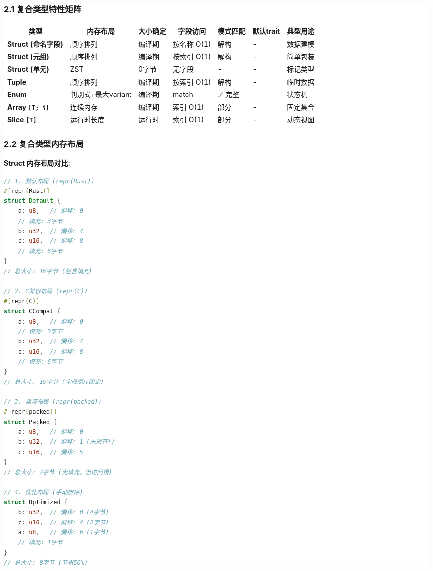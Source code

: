 ### 2.1 复合类型特性矩阵

| 类型 | 内存布局 | 大小确定 | 字段访问 | 模式匹配 | 默认trait | 典型用途 |
|------|---------|---------|---------|---------|-----------|---------|
| **Struct (命名字段)** | 顺序排列 | 编译期 | 按名称 O(1) | 解构 | - | 数据建模 |
| **Struct (元组)** | 顺序排列 | 编译期 | 按索引 O(1) | 解构 | - | 简单包装 |
| **Struct (单元)** | ZST | 0字节 | 无字段 | - | - | 标记类型 |
| **Tuple** | 顺序排列 | 编译期 | 按索引 O(1) | 解构 | - | 临时数据 |
| **Enum** | 判别式+最大variant | 编译期 | match | ✅ 完整 | - | 状态机 |
| **Array `[T; N]`** | 连续内存 | 编译期 | 索引 O(1) | 部分 | - | 固定集合 |
| **Slice `[T]`** | 运行时长度 | 运行时 | 索引 O(1) | 部分 | - | 动态视图 |

### 2.2 复合类型内存布局

**Struct 内存布局对比**:

```rust
// 1. 默认布局 (repr(Rust))
#[repr(Rust)]
struct Default {
    a: u8,   // 偏移: 0
    // 填充: 3字节
    b: u32,  // 偏移: 4
    c: u16,  // 偏移: 8
    // 填充: 6字节
}
// 总大小: 16字节 (包含填充)

// 2. C兼容布局 (repr(C))
#[repr(C)]
struct CCompat {
    a: u8,   // 偏移: 0
    // 填充: 3字节
    b: u32,  // 偏移: 4
    c: u16,  // 偏移: 8
    // 填充: 6字节
}
// 总大小: 16字节 (字段顺序固定)

// 3. 紧凑布局 (repr(packed))
#[repr(packed)]
struct Packed {
    a: u8,   // 偏移: 0
    b: u32,  // 偏移: 1 (未对齐!)
    c: u16,  // 偏移: 5
}
// 总大小: 7字节 (无填充，但访问慢)

// 4. 优化布局 (手动排序)
struct Optimized {
    b: u32,  // 偏移: 0 (4字节)
    c: u16,  // 偏移: 4 (2字节)
    a: u8,   // 偏移: 6 (1字节)
    // 填充: 1字节
}
// 总大小: 8字节 (节省50%)
```
